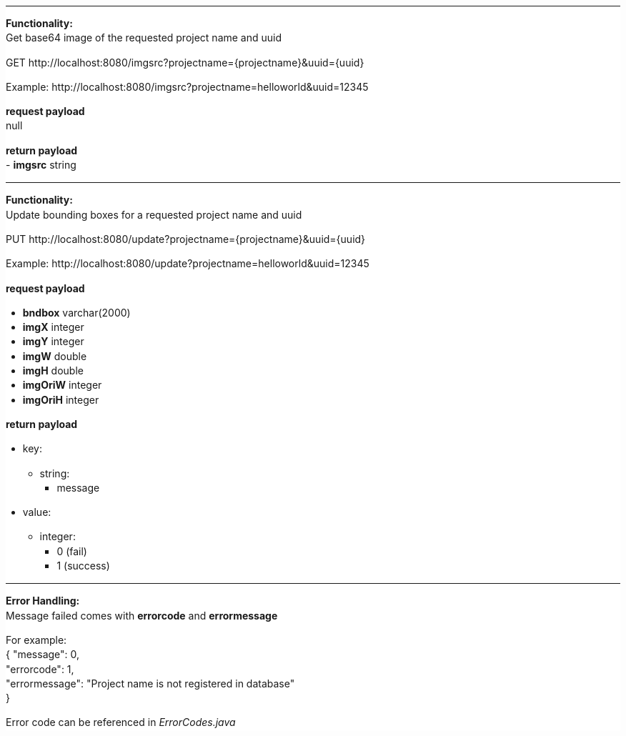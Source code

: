  

----------------------------------------------------------------------------
**Functionality:**  
Get base64 image of the requested project name and uuid

GET http://localhost:8080/imgsrc?projectname={projectname}&uuid={uuid}     

Example: http://localhost:8080/imgsrc?projectname=helloworld&uuid=12345

**request payload**  
null        
       
**return payload**    
    - **imgsrc**  string     
        
----------------------------------------------------------------------------
**Functionality:**  
Update bounding boxes for a requested project name and uuid  

PUT http://localhost:8080/update?projectname={projectname}&uuid={uuid}  

Example: http://localhost:8080/update?projectname=helloworld&uuid=12345   

**request payload**  
 - **bndbox** varchar(2000)
 - **imgX** integer
 - **imgY** integer
 - **imgW** double
 - **imgH** double
 - **imgOriW** integer
 - **imgOriH** integer
  
**return payload**
- key: 
    - string: 
        - message

- value:   
    - integer:   
        - 0 (fail)
        - 1 (success)
----------------------------------------------------------------------------
**Error Handling:**  
Message failed comes with **errorcode** and **errormessage**  

For example:  
{
  "message": 0,  
  "errorcode": 1,  
  "errormessage": "Project name is not registered in database"  
}  

Error code can be referenced in <em>ErrorCodes.java</em>